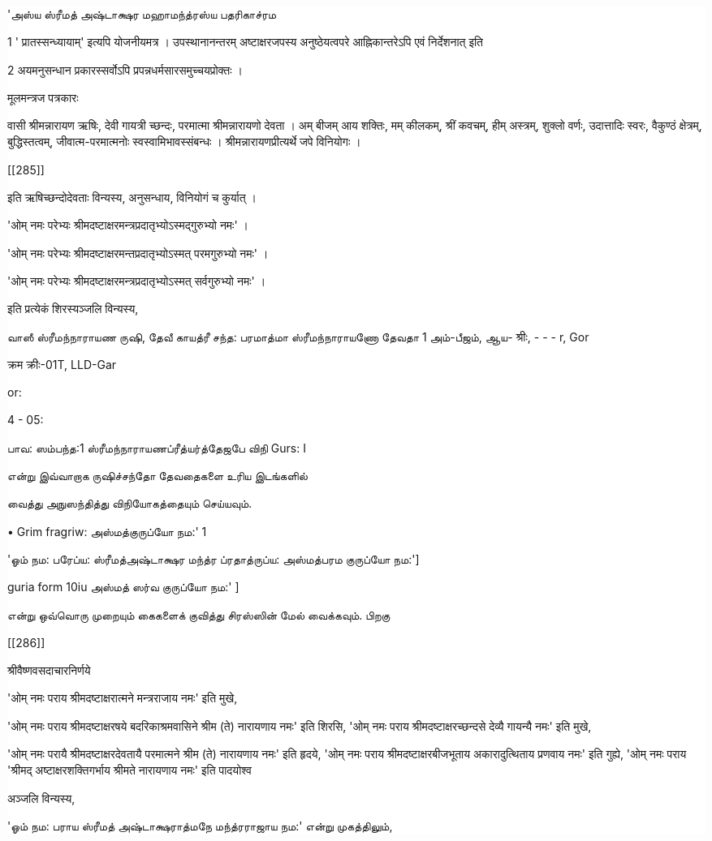 'அஸ்ய ஸ்ரீமத் அஷ்டாக்ஷர மஹாமந்த்ரஸ்ய பதரிகாச்ரம 

1 ' प्रातस्सन्ध्यायाम्' इत्यपि योजनीयमत्र । उपस्थानानन्तरम् अष्टाक्षरजपस्य अनुष्ठेयत्वपरे आह्निकान्तरेऽपि एवं निर्देशनात् इति 

2 अयमनुसन्धान प्रकारस्सर्वोऽपि प्रपन्नधर्मसारसमुच्चयप्रोक्तः । 

मूलमन्त्रज पत्रकारः 

वासी श्रीमन्नारायण ऋषिः, देवी गायत्री च्छन्दः, परमात्मा श्रीमन्नारायणो देवता । अम् बीजम् आय शक्तिः, मम् कीलकम्, श्रीं कवचम्, हीम् अस्त्रम्, शुक्लो वर्णः, उदात्तादिः स्वरः, वैकुण्ठं क्षेत्रम्, बुद्धिस्तत्वम्, जीवात्म-परमात्मनोः स्वस्वामिभावस्संबन्धः । श्रीमन्नारायणप्रीत्यर्थे जपे विनियोगः । 

[[285]]

इति ऋषिच्छन्दोदेवताः विन्यस्य, अनुसन्धाय, विनियोगं च कुर्यात् । 

'ओम् नमः परेभ्यः श्रीमदष्टाक्षरमन्त्रप्रदातृभ्योऽस्मद्गुरुभ्यो नमः' । 

'ओम् नमः परेभ्यः श्रीमदष्टाक्षरमन्तप्रदातृभ्योऽस्मत् परमगुरुभ्यो नमः' । 

'ओम् नमः परेभ्यः श्रीमदष्टाक्षरमन्त्रप्रदातृभ्योऽस्मत् सर्वगुरुभ्यो नमः' । 

इति प्रत्येकं शिरस्यञ्जलि विन्यस्य, 

வாஸீ ஸ்ரீமந்நாராயண ருஷி, தேவீ காயத்ரீ சந்த: பரமாத்மா ஸ்ரீமந்நாராயணோ தேவதா 1 அம்-பீஜம், ஆய- श्रीः, - - - r, Gor 

क्रम क्रीः-01T, LLD-Gar 

or: 

4 - 05: 

பாவ: ஸம்பந்த:1 ஸ்ரீமந்நாராயணப்ரீத்யர்த்தேஜபே விநி Gurs: I 

என்று இவ்வாறாக ருஷிச்சந்தோ தேவதைகளை உரிய இடங்களில் 

வைத்து அநுஸந்தித்து விநியோகத்தையும் செய்யவும். 

• Grim fragriw: அஸ்மத்குருப்யோ நம:' 1 

'ஓம் நம: பரேப்ய: ஸ்ரீமத்அஷ்டாக்ஷர மந்த்ர ப்ரதாத்ருப்ய: அஸ்மத்பரம குருப்யோ நம:'] 

guria form 10iu அஸ்மத் ஸர்வ குருப்யோ நம:' ] 

என்று ஒவ்வொரு முறையும் கைகளைக் குவித்து சிரஸ்ஸின் மேல் வைக்கவும். பிறகு 

[[286]]

श्रीवैष्णवसदाचारनिर्णये 

'ओम् नमः पराय श्रीमदष्टाक्षरात्मने मन्त्रराजाय नमः' इति मुखे, 

'ओम् नमः पराय श्रीमदष्टाक्षरषये बदरिकाश्रमवासिने श्रीम (ते) नारायणाय नमः' इति शिरसि, 'ओम् नमः पराय श्रीमदष्टाक्षरच्छन्दसे देव्यै गायन्यै नमः' इति मुखे, 

'ओम् नमः परायै श्रीमदष्टाक्षरदेवतायै परमात्मने श्रीम (ते) नारायणाय नमः' इति हृदये, 'ओम् नमः पराय श्रीमदष्टाक्षरबीजभूताय अकारादुत्थिताय प्रणवाय नमः' इति गुह्ये, 'ओम् नमः पराय 'श्रीमद् अष्टाक्षरशक्तिगर्भाय श्रीमते नारायणाय नमः' इति पादयोश्व 

अञ्जलि विन्यस्य, 

'ஓம் நம: பராய ஸ்ரீமத் அஷ்டாக்ஷராத்மநே மந்த்ரராஜாய நம:' என்று முகத்திலும், 
